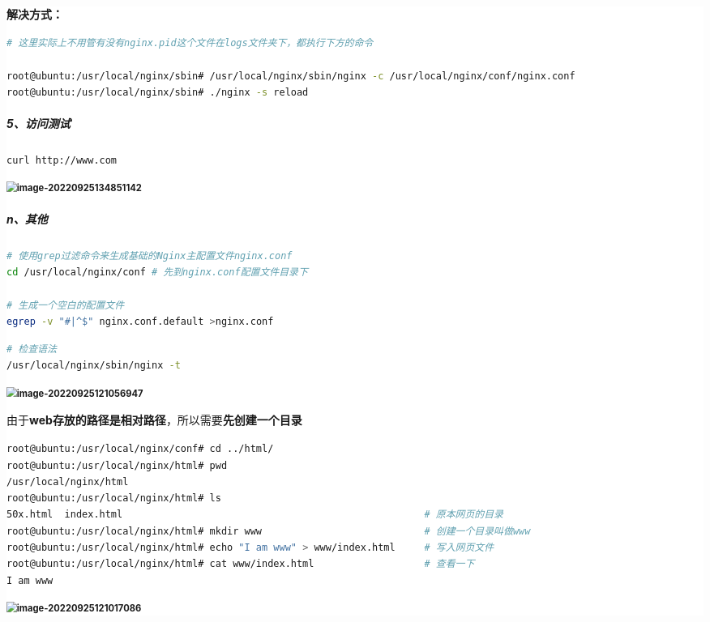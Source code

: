 **解决方式：**

```bash
# 这里实际上不用管有没有nginx.pid这个文件在logs文件夹下，都执行下方的命令

root@ubuntu:/usr/local/nginx/sbin# /usr/local/nginx/sbin/nginx -c /usr/local/nginx/conf/nginx.conf
root@ubuntu:/usr/local/nginx/sbin# ./nginx -s reload
```





##### 5、访问测试

```bash
curl http://www.com
```

**<img src="C:\Users\86185\AppData\Roaming\Typora\typora-user-images\image-20220925134851142.png" alt="image-20220925134851142" style="zoom:80%;" />**



##### n、其他

```bash
# 使用grep过滤命令来生成基础的Nginx主配置文件nginx.conf
cd /usr/local/nginx/conf # 先到nginx.conf配置文件目录下

# 生成一个空白的配置文件
egrep -v "#|^$" nginx.conf.default >nginx.conf
```



```bash
# 检查语法
/usr/local/nginx/sbin/nginx -t
```

**<img src="https://raw.githubusercontent.com/Francis-cell/Picture/main/202209251210025.png" alt="image-20220925121056947" style="zoom:80%;" />**



由于**web存放的路径是相对路径**，所以需要**先创建一个目录**

```bash
root@ubuntu:/usr/local/nginx/conf# cd ../html/
root@ubuntu:/usr/local/nginx/html# pwd
/usr/local/nginx/html
root@ubuntu:/usr/local/nginx/html# ls
50x.html  index.html                                                    # 原本网页的目录
root@ubuntu:/usr/local/nginx/html# mkdir www                            # 创建一个目录叫做www
root@ubuntu:/usr/local/nginx/html# echo "I am www" > www/index.html     # 写入网页文件
root@ubuntu:/usr/local/nginx/html# cat www/index.html                   # 查看一下
I am www
```

**<img src="https://raw.githubusercontent.com/Francis-cell/Picture/main/202209251210164.png" alt="image-20220925121017086" style="zoom:80%;" />**

